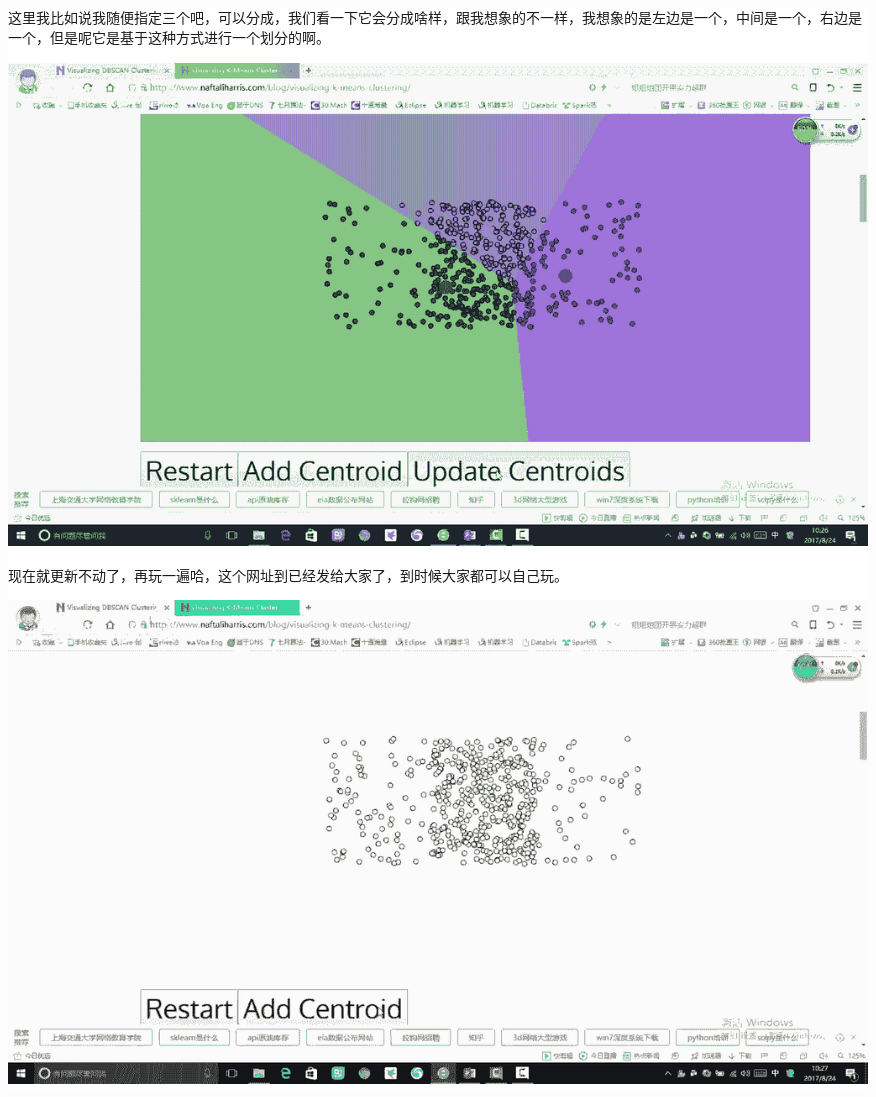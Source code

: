 这里我比如说我随便指定三个吧，可以分成，我们看一下它会分成啥样，跟我想象的不一样，我想象的是左边是一个，中间是一个，右边是一个，但是呢它是基于这种方式进行一个划分的啊。



![](img/286303526be42e290cfb99eb8e69a6d3_47.png)

现在就更新不动了，再玩一遍哈，这个网址到已经发给大家了，到时候大家都可以自己玩。

![](img/286303526be42e290cfb99eb8e69a6d3_49.png)
